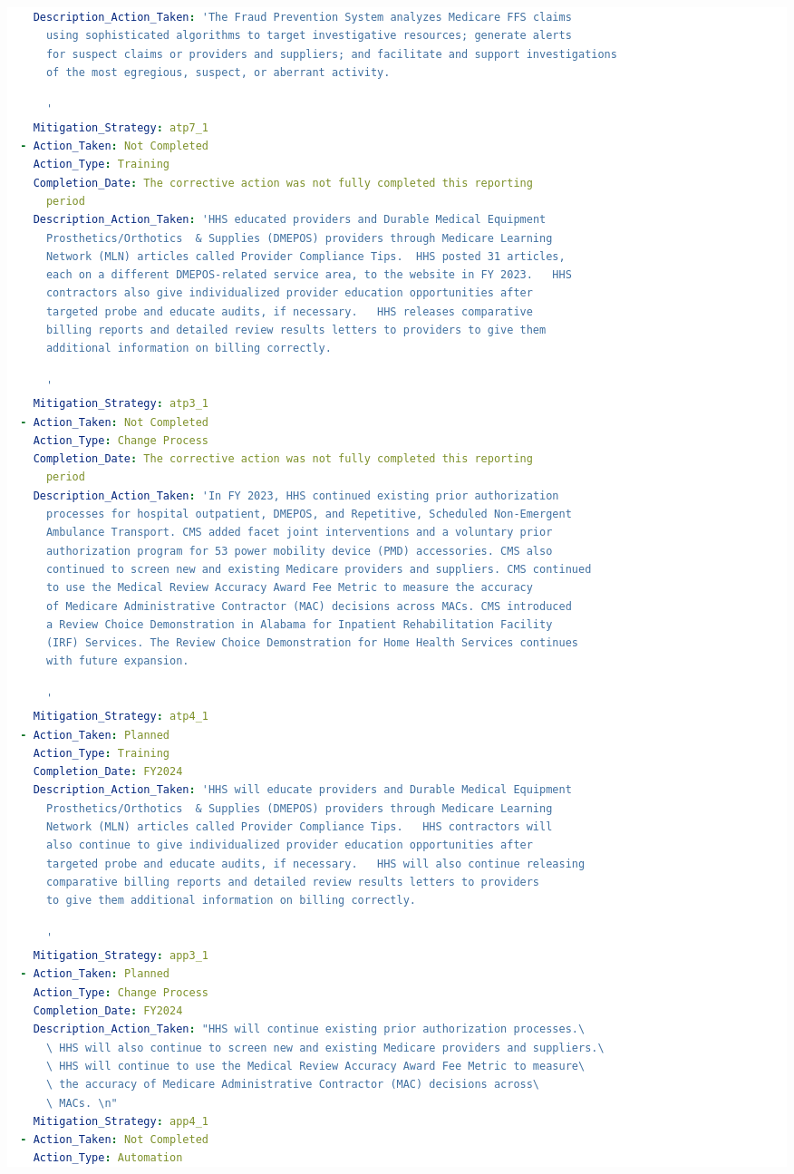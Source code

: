 ```yaml
    Description_Action_Taken: 'The Fraud Prevention System analyzes Medicare FFS claims
      using sophisticated algorithms to target investigative resources; generate alerts
      for suspect claims or providers and suppliers; and facilitate and support investigations
      of the most egregious, suspect, or aberrant activity.

      '
    Mitigation_Strategy: atp7_1
  - Action_Taken: Not Completed
    Action_Type: Training
    Completion_Date: The corrective action was not fully completed this reporting
      period
    Description_Action_Taken: 'HHS educated providers and Durable Medical Equipment
      Prosthetics/Orthotics  & Supplies (DMEPOS) providers through Medicare Learning
      Network (MLN) articles called Provider Compliance Tips.  HHS posted 31 articles,
      each on a different DMEPOS-related service area, to the website in FY 2023.   HHS
      contractors also give individualized provider education opportunities after
      targeted probe and educate audits, if necessary.   HHS releases comparative
      billing reports and detailed review results letters to providers to give them
      additional information on billing correctly.

      '
    Mitigation_Strategy: atp3_1
  - Action_Taken: Not Completed
    Action_Type: Change Process
    Completion_Date: The corrective action was not fully completed this reporting
      period
    Description_Action_Taken: 'In FY 2023, HHS continued existing prior authorization
      processes for hospital outpatient, DMEPOS, and Repetitive, Scheduled Non-Emergent
      Ambulance Transport. CMS added facet joint interventions and a voluntary prior
      authorization program for 53 power mobility device (PMD) accessories. CMS also
      continued to screen new and existing Medicare providers and suppliers. CMS continued
      to use the Medical Review Accuracy Award Fee Metric to measure the accuracy
      of Medicare Administrative Contractor (MAC) decisions across MACs. CMS introduced
      a Review Choice Demonstration in Alabama for Inpatient Rehabilitation Facility
      (IRF) Services. The Review Choice Demonstration for Home Health Services continues
      with future expansion.

      '
    Mitigation_Strategy: atp4_1
  - Action_Taken: Planned
    Action_Type: Training
    Completion_Date: FY2024
    Description_Action_Taken: 'HHS will educate providers and Durable Medical Equipment
      Prosthetics/Orthotics  & Supplies (DMEPOS) providers through Medicare Learning
      Network (MLN) articles called Provider Compliance Tips.   HHS contractors will
      also continue to give individualized provider education opportunities after
      targeted probe and educate audits, if necessary.   HHS will also continue releasing
      comparative billing reports and detailed review results letters to providers
      to give them additional information on billing correctly.

      '
    Mitigation_Strategy: app3_1
  - Action_Taken: Planned
    Action_Type: Change Process
    Completion_Date: FY2024
    Description_Action_Taken: "HHS will continue existing prior authorization processes.\
      \ HHS will also continue to screen new and existing Medicare providers and suppliers.\
      \ HHS will continue to use the Medical Review Accuracy Award Fee Metric to measure\
      \ the accuracy of Medicare Administrative Contractor (MAC) decisions across\
      \ MACs. \n"
    Mitigation_Strategy: app4_1
  - Action_Taken: Not Completed
    Action_Type: Automation
```